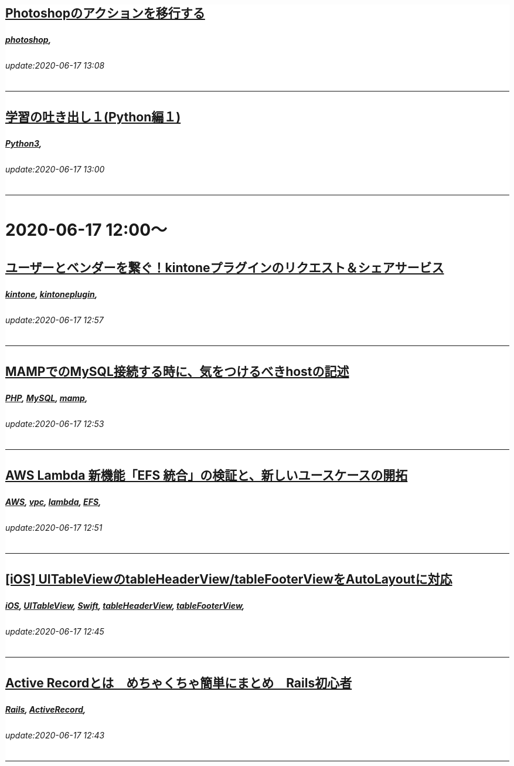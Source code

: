 ## [Photoshopのアクションを移行する](https://qiita.com/koukiwf/items/b4a166f4fd655d35b1bb)
##### [photoshop](https://qiita.com/tags/photoshop), 
###### update:2020-06-17 13:08
---
## [学習の吐き出し１(Python編１)](https://qiita.com/makurahumi/items/d64c371138426b89c3f0)
##### [Python3](https://qiita.com/tags/Python3), 
###### update:2020-06-17 13:00
---




# 2020-06-17 12:00～
## [ユーザーとベンダーを繋ぐ！kintoneプラグインのリクエスト＆シェアサービス](https://qiita.com/novelworks/items/19bbe3c364bb93b5ba88)
##### [kintone](https://qiita.com/tags/kintone), [kintoneplugin](https://qiita.com/tags/kintoneplugin), 
###### update:2020-06-17 12:57
---
## [MAMPでのMySQL接続する時に、気をつけるべきhostの記述](https://qiita.com/kobaryo04/items/936745b03e8d8a9baf44)
##### [PHP](https://qiita.com/tags/PHP), [MySQL](https://qiita.com/tags/MySQL), [mamp](https://qiita.com/tags/mamp), 
###### update:2020-06-17 12:53
---
## [AWS Lambda 新機能「EFS 統合」の検証と、新しいユースケースの開拓](https://qiita.com/nasuvitz/items/02c4d762ebf3a5a32b96)
##### [AWS](https://qiita.com/tags/AWS), [vpc](https://qiita.com/tags/vpc), [lambda](https://qiita.com/tags/lambda), [EFS](https://qiita.com/tags/EFS), 
###### update:2020-06-17 12:51
---
## [[iOS] UITableViewのtableHeaderView/tableFooterViewをAutoLayoutに対応](https://qiita.com/fromkk/items/de4cbebb3c39ac3888cc)
##### [iOS](https://qiita.com/tags/iOS), [UITableView](https://qiita.com/tags/UITableView), [Swift](https://qiita.com/tags/Swift), [tableHeaderView](https://qiita.com/tags/tableHeaderView), [tableFooterView](https://qiita.com/tags/tableFooterView), 
###### update:2020-06-17 12:45
---
## [Active Recordとは　めちゃくちゃ簡単にまとめ　Rails初心者](https://qiita.com/m6mmsf/items/77369a968e9aeb2234c0)
##### [Rails](https://qiita.com/tags/Rails), [ActiveRecord](https://qiita.com/tags/ActiveRecord), 
###### update:2020-06-17 12:43
---